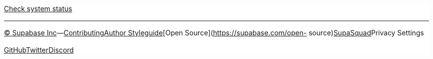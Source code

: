 [Check system status](https://status.supabase.com/)

* * *

[© Supabase
Inc](https://supabase.com/)—[Contributing](https://github.com/supabase/supabase/blob/master/apps/docs/DEVELOPERS.md)[Author
Styleguide](https://github.com/supabase/supabase/blob/master/apps/docs/CONTRIBUTING.md)[Open
Source](https://supabase.com/open-
source)[SupaSquad](https://supabase.com/supasquad)Privacy Settings

[GitHub](https://github.com/supabase/supabase)[Twitter](https://twitter.com/supabase)[Discord](https://discord.supabase.com/)

